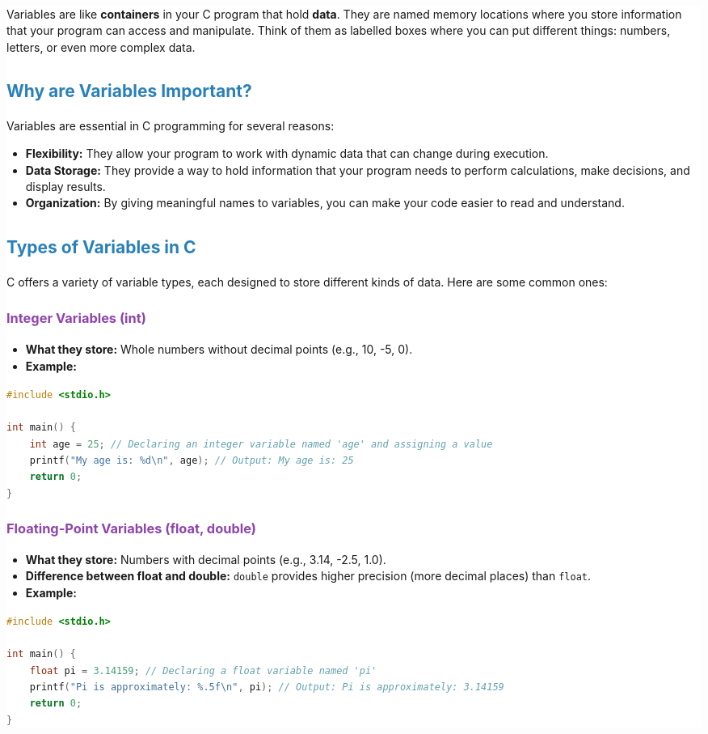 Variables are like **containers** in your C program that hold **data**. They are
named memory locations where you store information that your program can access
and manipulate. Think of them as labelled boxes where you can put different
things: numbers, letters, or even more complex data.

## <span style="color:#2980b9">Why are Variables Important?</span>

Variables are essential in C programming for several reasons:

- **Flexibility:** They allow your program to work with dynamic data that can
  change during execution.
- **Data Storage:** They provide a way to hold information that your program
  needs to perform calculations, make decisions, and display results.
- **Organization:** By giving meaningful names to variables, you can make your
  code easier to read and understand.

## <span style="color:#2980b9">Types of Variables in C</span>

C offers a variety of variable types, each designed to store different kinds of
data. Here are some common ones:

### <span style="color:#8e44ad">Integer Variables (int)</span>

- **What they store:** Whole numbers without decimal points (e.g., 10, -5, 0).
- **Example:**

```c
#include <stdio.h>

int main() {
    int age = 25; // Declaring an integer variable named 'age' and assigning a value
    printf("My age is: %d\n", age); // Output: My age is: 25
    return 0;
}
```

### <span style="color:#8e44ad">Floating-Point Variables (float, double)</span>

- **What they store:** Numbers with decimal points (e.g., 3.14, -2.5, 1.0).
- **Difference between float and double:** `double` provides higher precision
  (more decimal places) than `float`.
- **Example:**

```c
#include <stdio.h>

int main() {
    float pi = 3.14159; // Declaring a float variable named 'pi'
    printf("Pi is approximately: %.5f\n", pi); // Output: Pi is approximately: 3.14159
    return 0;
}
```
